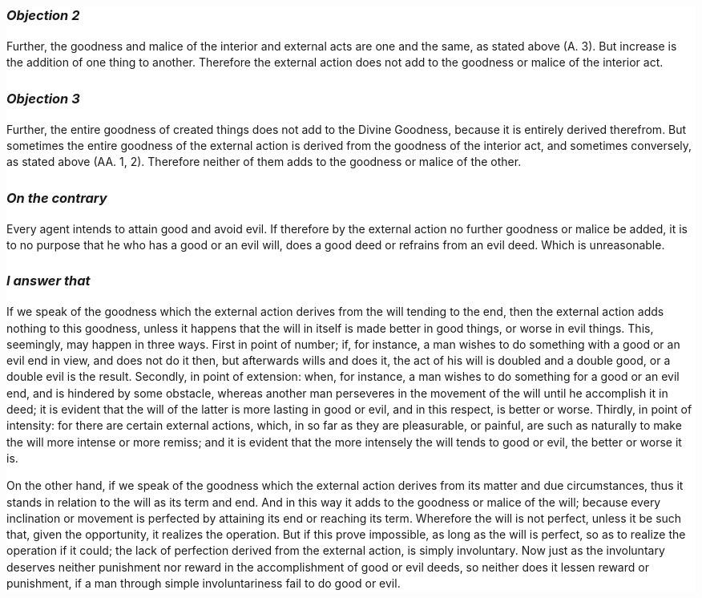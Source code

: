 ### *Objection 2*
Further, the goodness and malice of the interior and external
acts are one and the same, as stated above (A. 3). But increase is
the addition of one thing to another. Therefore the external action
does not add to the goodness or malice of the interior act.

### *Objection 3*
Further, the entire goodness of created things does not add
to the Divine Goodness, because it is entirely derived therefrom. But
sometimes the entire goodness of the external action is derived from
the goodness of the interior act, and sometimes conversely, as stated
above (AA. 1, 2). Therefore neither of them adds to the goodness or
malice of the other.

### *On the contrary*
Every agent intends to attain good and avoid evil.
If therefore by the external action no further goodness or malice be
added, it is to no purpose that he who has a good or an evil will,
does a good deed or refrains from an evil deed. Which is unreasonable.

### *I answer that*
If we speak of the goodness which the external
action derives from the will tending to the end, then the external
action adds nothing to this goodness, unless it happens that the will
in itself is made better in good things, or worse in evil things.
This, seemingly, may happen in three ways. First in point of number;
if, for instance, a man wishes to do something with a good or an evil
end in view, and does not do it then, but afterwards wills and does
it, the act of his will is doubled and a double good, or a double
evil is the result. Secondly, in point of extension: when, for
instance, a man wishes to do something for a good or an evil end, and
is hindered by some obstacle, whereas another man perseveres in the
movement of the will until he accomplish it in deed; it is evident
that the will of the latter is more lasting in good or evil, and in
this respect, is better or worse. Thirdly, in point of intensity: for
there are certain external actions, which, in so far as they are
pleasurable, or painful, are such as naturally to make the will more
intense or more remiss; and it is evident that the more intensely the
will tends to good or evil, the better or worse it is.

On the other hand, if we speak of the goodness which the external
action derives from its matter and due circumstances, thus it stands
in relation to the will as its term and end. And in this way it adds
to the goodness or malice of the will; because every inclination or
movement is perfected by attaining its end or reaching its term.
Wherefore the will is not perfect, unless it be such that, given the
opportunity, it realizes the operation. But if this prove impossible,
as long as the will is perfect, so as to realize the operation if it
could; the lack of perfection derived from the external action, is
simply involuntary. Now just as the involuntary deserves neither
punishment nor reward in the accomplishment of good or evil deeds, so
neither does it lessen reward or punishment, if a man through simple
involuntariness fail to do good or evil.
